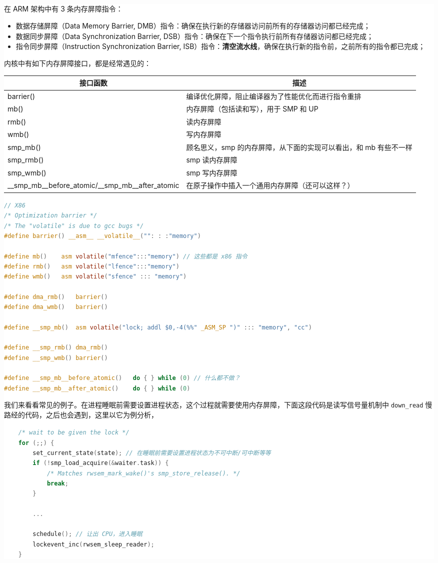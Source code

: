 在 ARM 架构中有 3 条内存屏障指令：

- 数据存储屏障（Data Memory Barrier, DMB）指令：确保在执行新的存储器访问前所有的存储器访问都已经完成；
- 数据同步屏障（Data Synchronization Barrier, DSB）指令：确保在下一个指令执行前所有存储器访问都已经完成；
- 指令同步屏障（Instruction Synchronization Barrier, ISB）指令：**清空流水线**，确保在执行新的指令前，之前所有的指令都已完成；

内核中有如下内存屏障接口，都是经常遇见的：

| 接口函数                                       | 描述                                                         |
| ---------------------------------------------- | ------------------------------------------------------------ |
| barrier()                                      | 编译优化屏障，阻止编译器为了性能优化而进行指令重排           |
| mb()                                           | 内存屏障（包括读和写），用于 SMP 和 UP                       |
| rmb()                                          | 读内存屏障                                                   |
| wmb()                                          | 写内存屏障                                                   |
| smp_mb()                                       | 顾名思义，smp 的内存屏障，从下面的实现可以看出，和 mb 有些不一样 |
| smp_rmb()                                      | smp 读内存屏障                                               |
| smp_wmb()                                      | smp 写内存屏障                                               |
| __smp_mb__before_atomic/__smp_mb__after_atomic | 在原子操作中插入一个通用内存屏障（还可以这样？）             |

```c
// X86
/* Optimization barrier */
/* The "volatile" is due to gcc bugs */
#define barrier() __asm__ __volatile__("": : :"memory")

#define mb() 	asm volatile("mfence":::"memory") // 这些都是 x86 指令
#define rmb()	asm volatile("lfence":::"memory")
#define wmb()	asm volatile("sfence" ::: "memory")

#define dma_rmb()	barrier()
#define dma_wmb()	barrier()

#define __smp_mb()	asm volatile("lock; addl $0,-4(%%" _ASM_SP ")" ::: "memory", "cc")

#define __smp_rmb()	dma_rmb()
#define __smp_wmb()	barrier()

#define __smp_mb__before_atomic()	do { } while (0) // 什么都不做？
#define __smp_mb__after_atomic()	do { } while (0)
```

我们来看看常见的例子。在进程睡眠前需要设置进程状态，这个过程就需要使用内存屏障，下面这段代码是读写信号量机制中 `down_read` 慢路经的代码，之后也会遇到，这里以它为例分析，

```c
	/* wait to be given the lock */
	for (;;) {
		set_current_state(state); // 在睡眠前需要设置进程状态为不可中断/可中断等等
		if (!smp_load_acquire(&waiter.task)) {
			/* Matches rwsem_mark_wake()'s smp_store_release(). */
			break;
		}

        ...

		schedule(); // 让出 CPU，进入睡眠
		lockevent_inc(rwsem_sleep_reader);
	}
```
